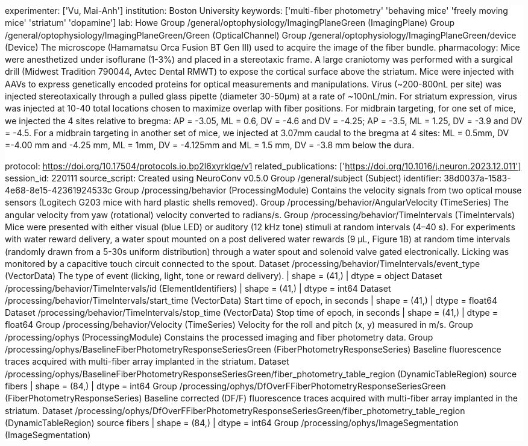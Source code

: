   experimenter: ['Vu, Mai-Anh']
  institution: Boston University
  keywords: ['multi-fiber photometry' 'behaving mice' 'freely moving mice' 'striatum'
   'dopamine']
  lab: Howe
  Group /general/optophysiology/ImagingPlaneGreen (ImagingPlane) 
  Group /general/optophysiology/ImagingPlaneGreen/Green (OpticalChannel) 
  Group /general/optophysiology/ImagingPlaneGreen/device (Device) The microscope (Hamamatsu Orca Fusion BT Gen III) used to acquire the image of the fiber bundle.
  pharmacology: Mice were anesthetized under isoflurane (1-3%) and placed in a stereotaxic frame.
  A large craniotomy was performed with a surgical drill (Midwest Tradition 790044, Avtec Dental RMWT) to expose the
  cortical surface above the striatum. Mice were injected with AAVs to express genetically encoded proteins for
  optical measurements and manipulations. Virus (~200-800nL per site) was injected stereotaxically through a
  pulled glass pipette (diameter 30-50µm) at a rate of ~100nL/min. For striatum expression, virus was injected at
  10-40 total locations chosen to maximize overlap with fiber positions. For midbrain targeting, for one set of mice,
  we injected the 4 sites relative to bregma: AP = -3.05, ML = 0.6, DV = -4.6 and DV = -4.25; AP = -3.5, ML = 1.25,
  DV = -3.9 and DV = -4.5. For a midbrain targeting in another set of mice, we injected at 3.07mm caudal to the bregma
  at 4 sites: ML = 0.5mm, DV =-4.00 mm and -4.25 mm, ML = 1mm, DV = -4.125mm and ML = 1.5 mm, DV = -3.8 mm below the dura.
  
  protocol: https://doi.org/10.17504/protocols.io.bp2l6xyrklqe/v1
  related_publications: ['https://doi.org/10.1016/j.neuron.2023.12.011']
  session_id: 220111
  source_script: Created using NeuroConv v0.5.0
  Group /general/subject (Subject) 
  identifier: 38d0037a-1583-4e68-8e15-42361924533c
  Group /processing/behavior (ProcessingModule) Contains the velocity signals from two optical mouse sensors (Logitech G203 mice with hard plastic shells removed).
  Group /processing/behavior/AngularVelocity (TimeSeries) The angular velocity from yaw (rotational) velocity converted to radians/s.
  Group /processing/behavior/TimeIntervals (TimeIntervals) Mice were presented with either visual (blue LED) or auditory (12 kHz tone) stimuli at random intervals (4–40 s). For experiments with water reward delivery, a water spout mounted on a post delivered water rewards (9 μL, Figure 1B) at random time intervals (randomly drawn from a 5-30s uniform distribution) through a water spout and solenoid valve gated electronically. Licking was monitored by a capacitive touch circuit connected to the spout.
  Dataset /processing/behavior/TimeIntervals/event_type (VectorData) The type of event (licking, light, tone or reward delivery). | shape = (41,) | dtype = object
  Dataset /processing/behavior/TimeIntervals/id (ElementIdentifiers)  | shape = (41,) | dtype = int64
  Dataset /processing/behavior/TimeIntervals/start_time (VectorData) Start time of epoch, in seconds | shape = (41,) | dtype = float64
  Dataset /processing/behavior/TimeIntervals/stop_time (VectorData) Stop time of epoch, in seconds | shape = (41,) | dtype = float64
  Group /processing/behavior/Velocity (TimeSeries) Velocity for the roll and pitch (x, y) measured in m/s.
  Group /processing/ophys (ProcessingModule) Constains the processed imaging and fiber photometry data.
  Group /processing/ophys/BaselineFiberPhotometryResponseSeriesGreen (FiberPhotometryResponseSeries) Baseline fluorescence traces acquired with multi-fiber array implanted in the striatum.
  Dataset /processing/ophys/BaselineFiberPhotometryResponseSeriesGreen/fiber_photometry_table_region (DynamicTableRegion) source fibers | shape = (84,) | dtype = int64
  Group /processing/ophys/DfOverFFiberPhotometryResponseSeriesGreen (FiberPhotometryResponseSeries) Baseline corrected (DF/F) fluorescence traces acquired with multi-fiber array implanted in the striatum.
  Dataset /processing/ophys/DfOverFFiberPhotometryResponseSeriesGreen/fiber_photometry_table_region (DynamicTableRegion) source fibers | shape = (84,) | dtype = int64
  Group /processing/ophys/ImageSegmentation (ImageSegmentation) 